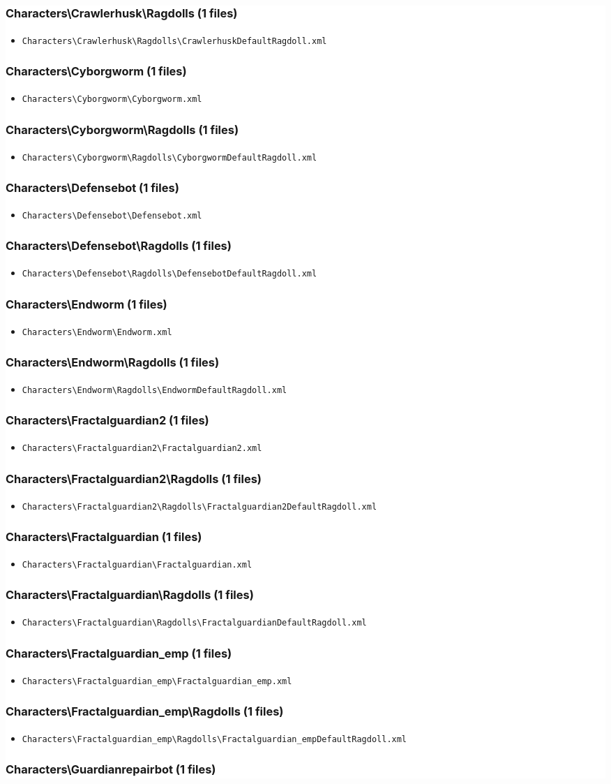 ### Characters\Crawlerhusk\Ragdolls (1 files)

- `Characters\Crawlerhusk\Ragdolls\CrawlerhuskDefaultRagdoll.xml`

### Characters\Cyborgworm (1 files)

- `Characters\Cyborgworm\Cyborgworm.xml`

### Characters\Cyborgworm\Ragdolls (1 files)

- `Characters\Cyborgworm\Ragdolls\CyborgwormDefaultRagdoll.xml`

### Characters\Defensebot (1 files)

- `Characters\Defensebot\Defensebot.xml`

### Characters\Defensebot\Ragdolls (1 files)

- `Characters\Defensebot\Ragdolls\DefensebotDefaultRagdoll.xml`

### Characters\Endworm (1 files)

- `Characters\Endworm\Endworm.xml`

### Characters\Endworm\Ragdolls (1 files)

- `Characters\Endworm\Ragdolls\EndwormDefaultRagdoll.xml`

### Characters\Fractalguardian2 (1 files)

- `Characters\Fractalguardian2\Fractalguardian2.xml`

### Characters\Fractalguardian2\Ragdolls (1 files)

- `Characters\Fractalguardian2\Ragdolls\Fractalguardian2DefaultRagdoll.xml`

### Characters\Fractalguardian (1 files)

- `Characters\Fractalguardian\Fractalguardian.xml`

### Characters\Fractalguardian\Ragdolls (1 files)

- `Characters\Fractalguardian\Ragdolls\FractalguardianDefaultRagdoll.xml`

### Characters\Fractalguardian_emp (1 files)

- `Characters\Fractalguardian_emp\Fractalguardian_emp.xml`

### Characters\Fractalguardian_emp\Ragdolls (1 files)

- `Characters\Fractalguardian_emp\Ragdolls\Fractalguardian_empDefaultRagdoll.xml`

### Characters\Guardianrepairbot (1 files)
